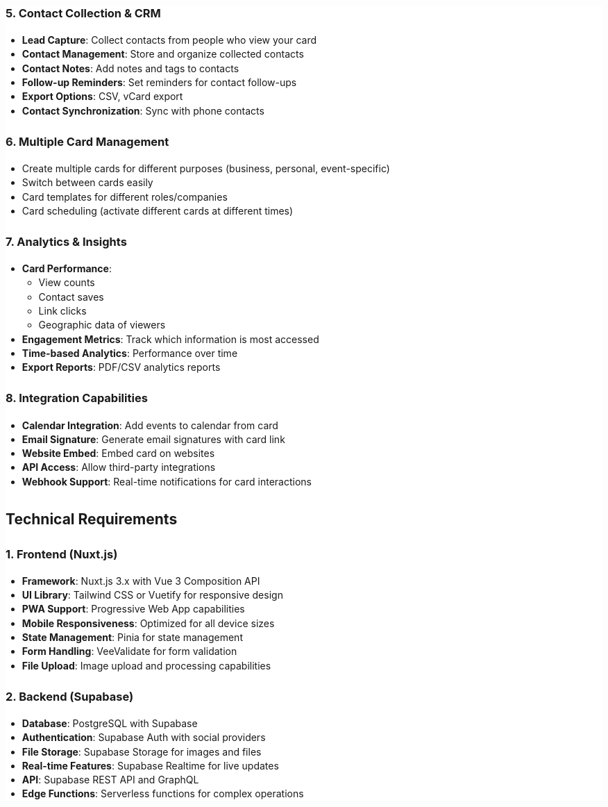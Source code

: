 ### 5. Contact Collection & CRM
- **Lead Capture**: Collect contacts from people who view your card
- **Contact Management**: Store and organize collected contacts
- **Contact Notes**: Add notes and tags to contacts
- **Follow-up Reminders**: Set reminders for contact follow-ups
- **Export Options**: CSV, vCard export
- **Contact Synchronization**: Sync with phone contacts

### 6. Multiple Card Management
- Create multiple cards for different purposes (business, personal, event-specific)
- Switch between cards easily
- Card templates for different roles/companies
- Card scheduling (activate different cards at different times)

### 7. Analytics & Insights
- **Card Performance**:
  - View counts
  - Contact saves
  - Link clicks
  - Geographic data of viewers
- **Engagement Metrics**: Track which information is most accessed
- **Time-based Analytics**: Performance over time
- **Export Reports**: PDF/CSV analytics reports

### 8. Integration Capabilities
- **Calendar Integration**: Add events to calendar from card
- **Email Signature**: Generate email signatures with card link
- **Website Embed**: Embed card on websites
- **API Access**: Allow third-party integrations
- **Webhook Support**: Real-time notifications for card interactions

## Technical Requirements

### 1. Frontend (Nuxt.js)
- **Framework**: Nuxt.js 3.x with Vue 3 Composition API
- **UI Library**: Tailwind CSS or Vuetify for responsive design
- **PWA Support**: Progressive Web App capabilities
- **Mobile Responsiveness**: Optimized for all device sizes
- **State Management**: Pinia for state management
- **Form Handling**: VeeValidate for form validation
- **File Upload**: Image upload and processing capabilities

### 2. Backend (Supabase)
- **Database**: PostgreSQL with Supabase
- **Authentication**: Supabase Auth with social providers
- **File Storage**: Supabase Storage for images and files
- **Real-time Features**: Supabase Realtime for live updates
- **API**: Supabase REST API and GraphQL
- **Edge Functions**: Serverless functions for complex operations
